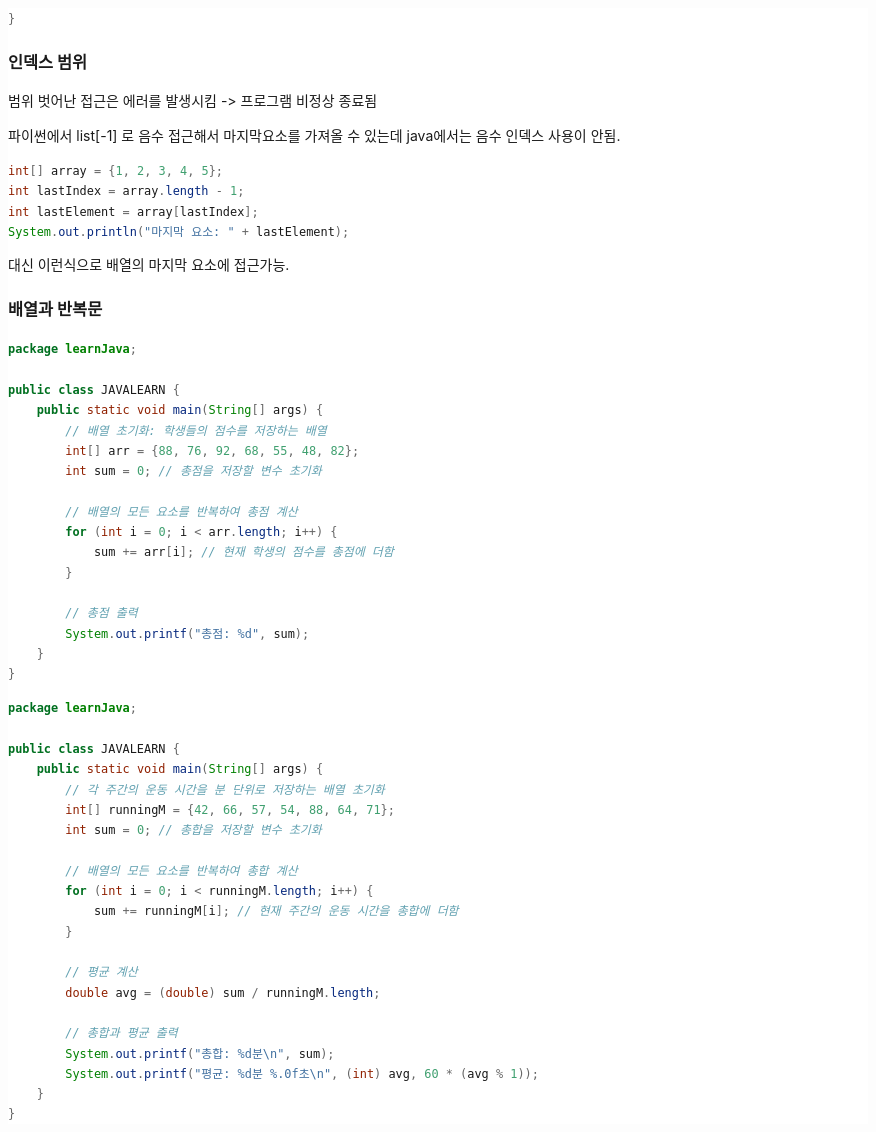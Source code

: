 ```java
}
```

### 인덱스 범위 

범위 벗어난 접근은 에러를 발생시킴 -> 프로그램 비정상 종료됨   

파이썬에서 list[-1] 로 음수 접근해서 마지막요소를 가져올 수 있는데 java에서는 음수 인덱스 사용이 안됨.

```java
int[] array = {1, 2, 3, 4, 5};
int lastIndex = array.length - 1;
int lastElement = array[lastIndex];
System.out.println("마지막 요소: " + lastElement);
```

대신 이런식으로 배열의 마지막 요소에 접근가능.

### 배열과 반복문

```java
package learnJava;

public class JAVALEARN {
    public static void main(String[] args) {
        // 배열 초기화: 학생들의 점수를 저장하는 배열
        int[] arr = {88, 76, 92, 68, 55, 48, 82};
        int sum = 0; // 총점을 저장할 변수 초기화
        
        // 배열의 모든 요소를 반복하여 총점 계산
        for (int i = 0; i < arr.length; i++) {
            sum += arr[i]; // 현재 학생의 점수를 총점에 더함
        }
        
        // 총점 출력
        System.out.printf("총점: %d", sum);
    }
}
```

```java
package learnJava;

public class JAVALEARN {
    public static void main(String[] args) {
        // 각 주간의 운동 시간을 분 단위로 저장하는 배열 초기화
        int[] runningM = {42, 66, 57, 54, 88, 64, 71};
        int sum = 0; // 총합을 저장할 변수 초기화
        
        // 배열의 모든 요소를 반복하여 총합 계산
        for (int i = 0; i < runningM.length; i++) {
            sum += runningM[i]; // 현재 주간의 운동 시간을 총합에 더함
        }        
        
        // 평균 계산
        double avg = (double) sum / runningM.length;
        
        // 총합과 평균 출력
        System.out.printf("총합: %d분\n", sum);
        System.out.printf("평균: %d분 %.0f초\n", (int) avg, 60 * (avg % 1));
    }
}
```
